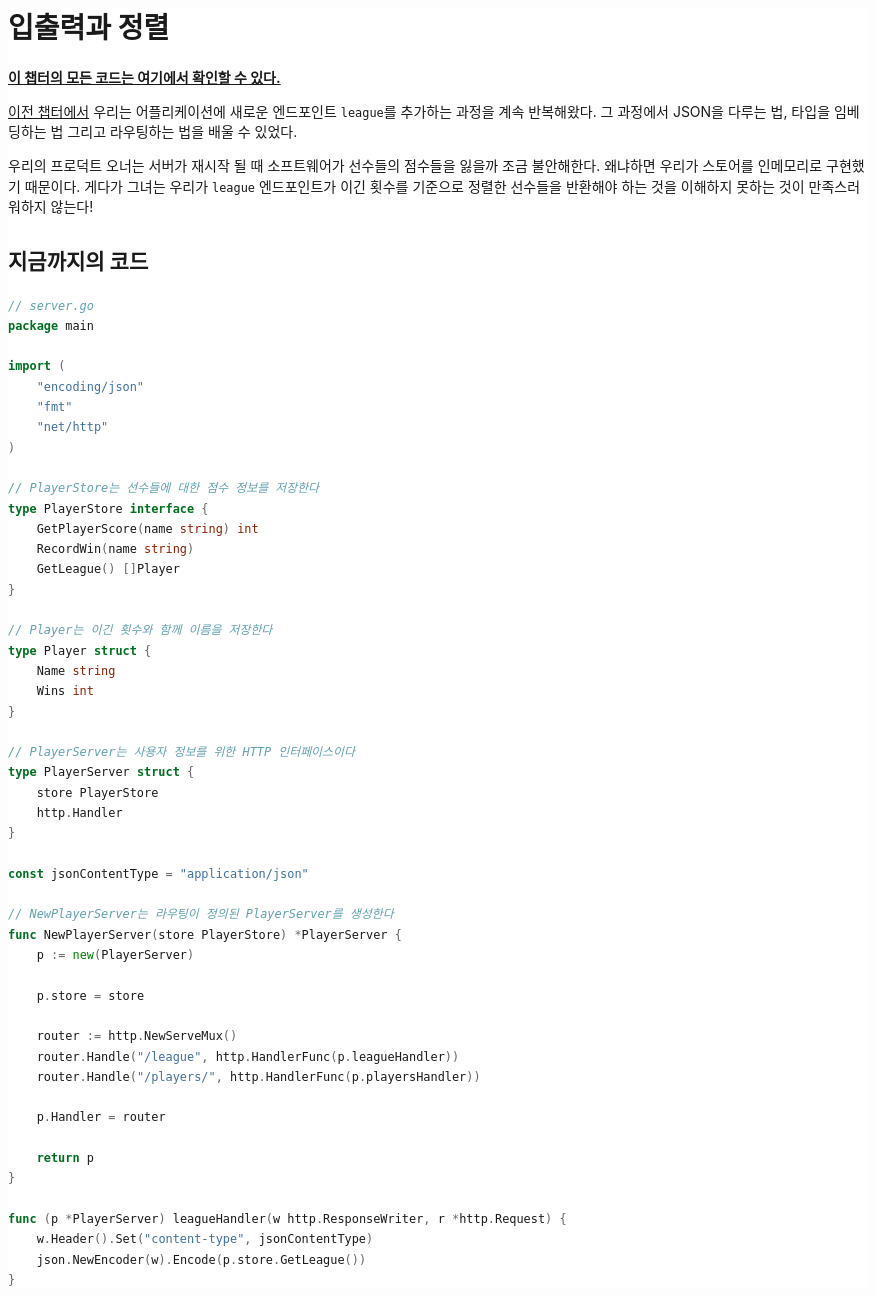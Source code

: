 # 입출력과 정렬

**[이 챕터의 모든 코드는 여기에서 확인할 수 있다.](https://github.com/quii/learn-go-with-tests/tree/main/io)**

[이전 챕터에서](json.md) 우리는 어플리케이션에 새로운 엔드포인트 `league`를 추가하는 과정을 계속 반복해왔다. 그 과정에서 JSON을 다루는 법, 타입을 임베딩하는 법 그리고 라우팅하는 법을 배울 수 있었다.

우리의 프로덕트 오너는 서버가 재시작 될 때 소프트웨어가 선수들의 점수들을 잃을까 조금 불안해한다. 왜냐하면 우리가 스토어를 인메모리로 구현했기 때문이다. 게다가 그녀는 우리가 `league` 엔드포인트가 이긴 횟수를 기준으로 정렬한 선수들을 반환해야 하는 것을 이해하지 못하는 것이 만족스러워하지 않는다!

## 지금까지의 코드

```go
// server.go
package main

import (
    "encoding/json"
    "fmt"
    "net/http"
)

// PlayerStore는 선수들에 대한 점수 정보를 저장한다
type PlayerStore interface {
    GetPlayerScore(name string) int
    RecordWin(name string)
    GetLeague() []Player
}

// Player는 이긴 횟수와 함께 이름을 저장한다
type Player struct {
    Name string
    Wins int
}

// PlayerServer는 사용자 정보를 위한 HTTP 인터페이스이다
type PlayerServer struct {
    store PlayerStore
    http.Handler
}

const jsonContentType = "application/json"

// NewPlayerServer는 라우팅이 정의된 PlayerServer를 생성한다
func NewPlayerServer(store PlayerStore) *PlayerServer {
    p := new(PlayerServer)

    p.store = store

    router := http.NewServeMux()
    router.Handle("/league", http.HandlerFunc(p.leagueHandler))
    router.Handle("/players/", http.HandlerFunc(p.playersHandler))

    p.Handler = router

    return p
}

func (p *PlayerServer) leagueHandler(w http.ResponseWriter, r *http.Request) {
    w.Header().Set("content-type", jsonContentType)
    json.NewEncoder(w).Encode(p.store.GetLeague())
}

```